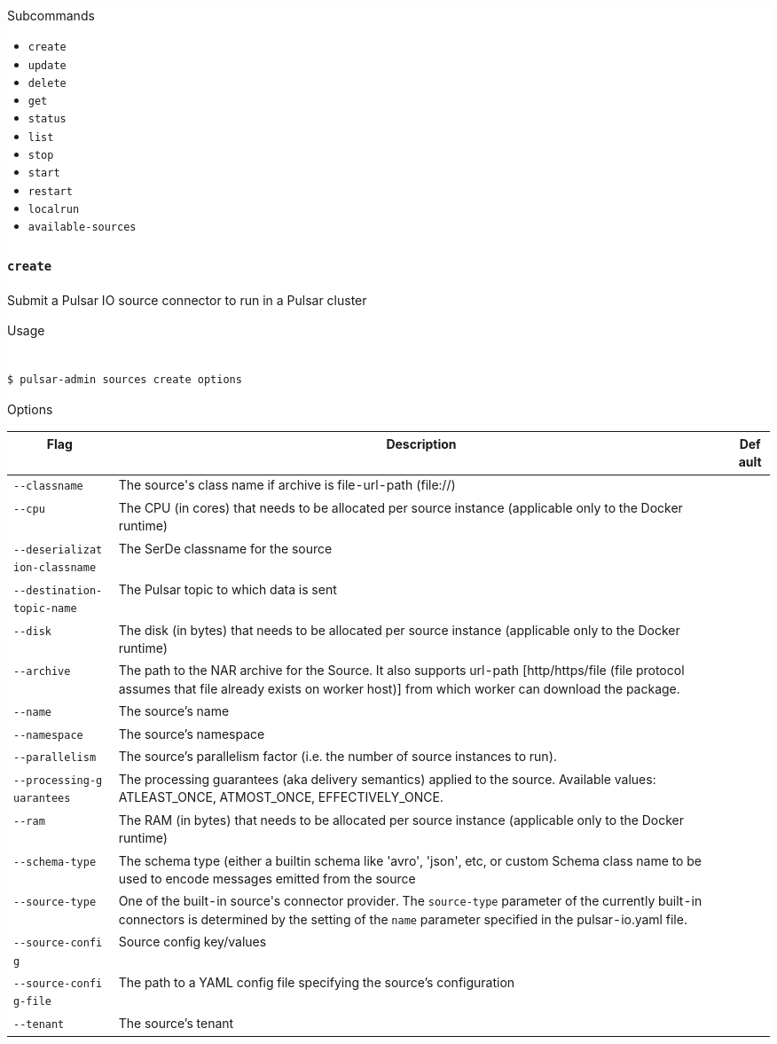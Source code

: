 Subcommands
* `create`
* `update`
* `delete`
* `get`
* `status`
* `list`
* `stop`
* `start`
* `restart`
* `localrun`
* `available-sources`


### `create`
Submit a Pulsar IO source connector to run in a Pulsar cluster

Usage

```bash

$ pulsar-admin sources create options

```

Options

|Flag|Description|Default|
|----|---|---|
|`--classname`|The source's class name if archive is file-url-path (file://)||
|`--cpu`|The CPU (in cores) that needs to be allocated per source instance (applicable only to the Docker runtime)||
|`--deserialization-classname`|The SerDe classname for the source||
|`--destination-topic-name`|The Pulsar topic to which data is sent||
|`--disk`|The disk (in bytes) that needs to be allocated per source instance (applicable only to the Docker runtime)||
|`--archive`|The path to the NAR archive for the Source. It also supports url-path [http/https/file (file protocol assumes that file already exists on worker host)] from which worker can download the package.||
|`--name`|The source’s name||
|`--namespace`|The source’s namespace||
|`--parallelism`|The source’s parallelism factor (i.e. the number of source instances to run).||
|`--processing-guarantees`|The processing guarantees (aka delivery semantics) applied to the source. Available values: ATLEAST_ONCE, ATMOST_ONCE, EFFECTIVELY_ONCE.||
|`--ram`|The RAM (in bytes) that needs to be allocated per source instance (applicable only to the Docker runtime)||
|`--schema-type`|The schema type (either a builtin schema like 'avro', 'json', etc, or custom Schema class name to be used to encode messages emitted from the source||
|`--source-type`|One of the built-in source's connector provider. The `source-type` parameter of the currently built-in connectors is determined by the setting of the `name` parameter specified in the pulsar-io.yaml file.||
|`--source-config`|Source config key/values||
|`--source-config-file`|The path to a YAML config file specifying the source’s configuration||
|`--tenant`|The source’s tenant||

